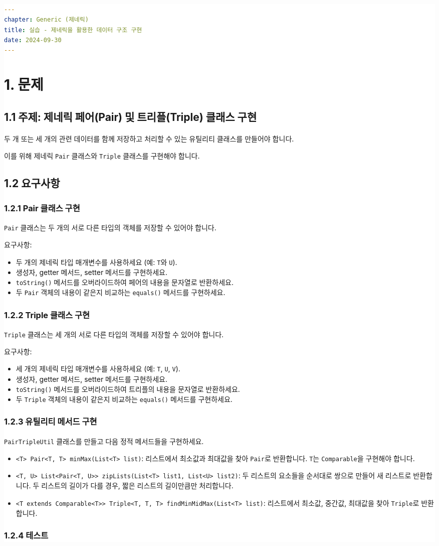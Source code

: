 ```yaml
---
chapter: Generic (제네릭)
title: 실습 - 제네릭을 활용한 데이터 구조 구현
date: 2024-09-30
---
```


# 1. 문제

## 1.1 주제: **제네릭 페어(Pair) 및 트리플(Triple) 클래스 구현**

두 개 또는 세 개의 관련 데이터를 함께 저장하고 처리할 수 있는 유틸리티 클래스를 만들어야 합니다. 

이를 위해 제네릭 `Pair` 클래스와 `Triple` 클래스를 구현해야 합니다.

## 1.2 요구사항

### 1.2.1 Pair 클래스 구현

`Pair` 클래스는 두 개의 서로 다른 타입의 객체를 저장할 수 있어야 합니다.

요구사항:
- 두 개의 제네릭 타입 매개변수를 사용하세요 (예: `T`와 `U`).
- 생성자, getter 메서드, setter 메서드를 구현하세요.
- `toString()` 메서드를 오버라이드하여 페어의 내용을 문자열로 반환하세요.
- 두 `Pair` 객체의 내용이 같은지 비교하는 `equals()` 메서드를 구현하세요.

### 1.2.2 Triple 클래스 구현

`Triple` 클래스는 세 개의 서로 다른 타입의 객체를 저장할 수 있어야 합니다.

요구사항:
- 세 개의 제네릭 타입 매개변수를 사용하세요 (예: `T`, `U`, `V`).
- 생성자, getter 메서드, setter 메서드를 구현하세요.
- `toString()` 메서드를 오버라이드하여 트리플의 내용을 문자열로 반환하세요.
- 두 `Triple` 객체의 내용이 같은지 비교하는 `equals()` 메서드를 구현하세요.

### 1.2.3 유틸리티 메서드 구현

`PairTripleUtil` 클래스를 만들고 다음 정적 메서드들을 구현하세요.

- `<T> Pair<T, T> minMax(List<T> list)`: 리스트에서 최소값과 최대값을 찾아 `Pair`로 반환합니다. `T`는 `Comparable`을 구현해야 합니다.

- `<T, U> List<Pair<T, U>> zipLists(List<T> list1, List<U> list2)`: 두 리스트의 요소들을 순서대로 쌍으로 만들어 새 리스트로 반환합니다. 두 리스트의 길이가 다를 경우, 짧은 리스트의 길이만큼만 처리합니다.

- `<T extends Comparable<T>> Triple<T, T, T> findMinMidMax(List<T> list)`: 리스트에서 최소값, 중간값, 최대값을 찾아 `Triple`로 반환합니다.

### 1.2.4 테스트
